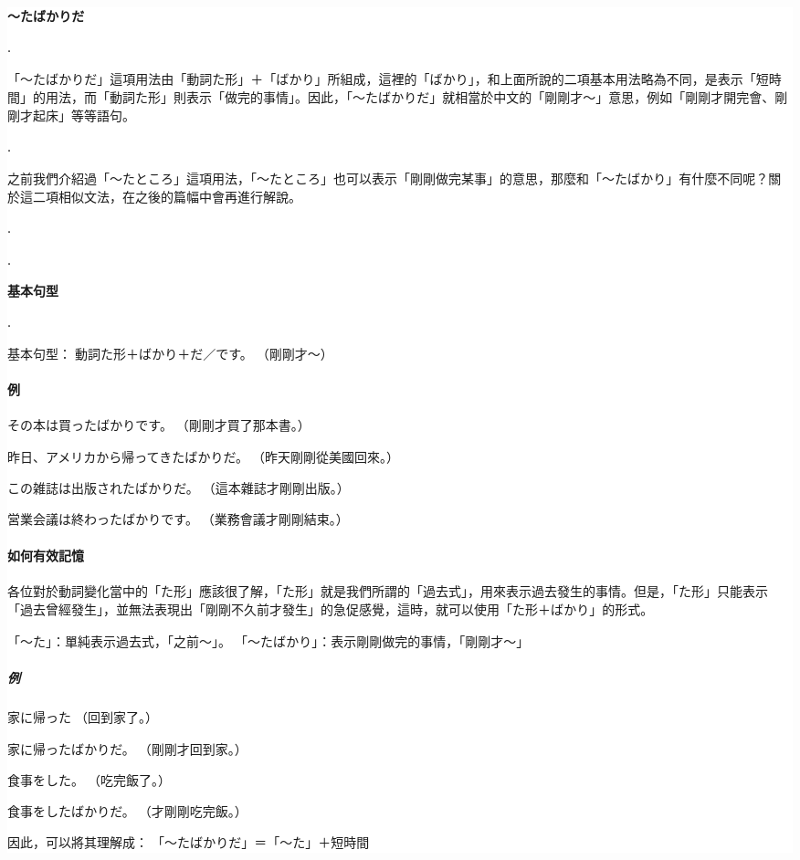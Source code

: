 **〜たばかりだ**

.

「〜たばかりだ」這項用法由「動詞た形」＋「ばかり」所組成，這裡的「ばかり」，和上面所說的二項基本用法略為不同，是表示「短時間」的用法，而「動詞た形」則表示「做完的事情」。因此，「〜たばかりだ」就相當於中文的「剛剛才～」意思，例如「剛剛才開完會、剛剛才起床」等等語句。

.

之前我們介紹過「〜たところ」這項用法，「〜たところ」也可以表示「剛剛做完某事」的意思，那麼和「〜たばかり」有什麼不同呢？關於這二項相似文法，在之後的篇幅中會再進行解說。

.

.

**基本句型**

.

基本句型： 動詞た形＋ばかり＋だ／です。
（剛剛才～）

####  例

その本は買ったばかりです。
（剛剛才買了那本書。）

昨日、アメリカから帰ってきたばかりだ。
（昨天剛剛從美國回來。）

この雑誌は出版されたばかりだ。
（這本雜誌才剛剛出版。）

営業会議は終わったばかりです。
（業務會議才剛剛結束。）

#### 如何有效記憶

各位對於動詞變化當中的「た形」應該很了解，「た形」就是我們所謂的「過去式」，用來表示過去發生的事情。但是，「た形」只能表示「過去曾經發生」，並無法表現出「剛剛不久前才發生」的急促感覺，這時，就可以使用「た形＋ばかり」的形式。

「〜た」：單純表示過去式，「之前～」。
「〜たばかり」：表示剛剛做完的事情，「剛剛才～」


##### 例

家に帰った
（回到家了。）

家に帰ったばかりだ。
（剛剛才回到家。）

食事をした。
（吃完飯了。）

食事をしたばかりだ。
（才剛剛吃完飯。）

因此，可以將其理解成：
「〜たばかりだ」＝「〜た」＋短時間
